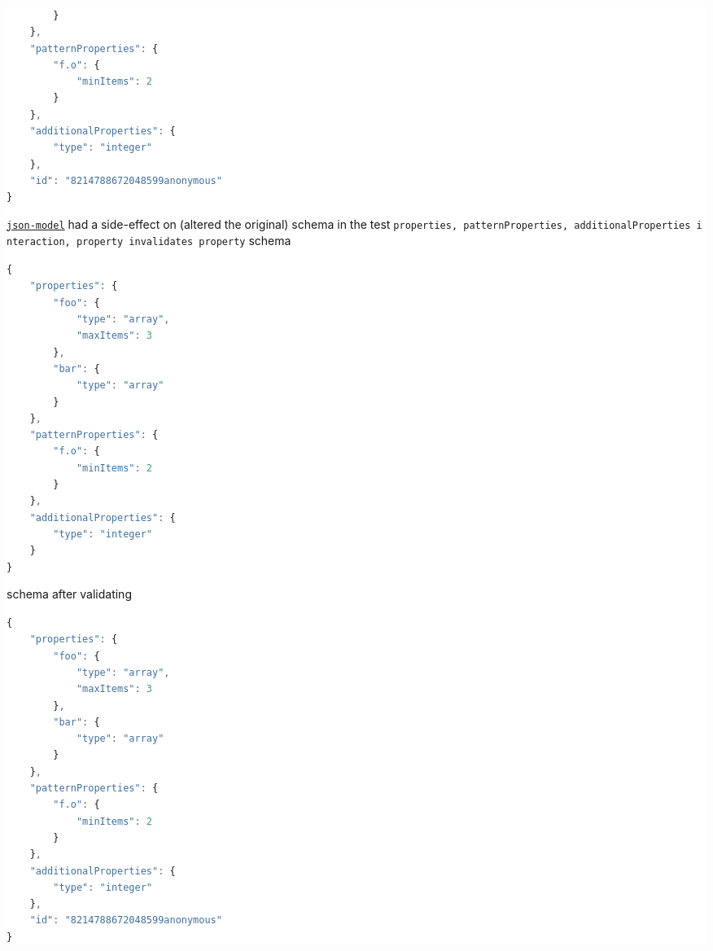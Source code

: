 ```js
		}
	},
	"patternProperties": {
		"f.o": {
			"minItems": 2
		}
	},
	"additionalProperties": {
		"type": "integer"
	},
	"id": "8214788672048599anonymous"
}
```

[`json-model`](https://github.com/geraintluff/json-model) had a side-effect on (altered the original) schema in the test `properties, patternProperties, additionalProperties interaction, property invalidates property`
schema
```js
{
	"properties": {
		"foo": {
			"type": "array",
			"maxItems": 3
		},
		"bar": {
			"type": "array"
		}
	},
	"patternProperties": {
		"f.o": {
			"minItems": 2
		}
	},
	"additionalProperties": {
		"type": "integer"
	}
}
```
schema after validating
```js
{
	"properties": {
		"foo": {
			"type": "array",
			"maxItems": 3
		},
		"bar": {
			"type": "array"
		}
	},
	"patternProperties": {
		"f.o": {
			"minItems": 2
		}
	},
	"additionalProperties": {
		"type": "integer"
	},
	"id": "8214788672048599anonymous"
}
```
